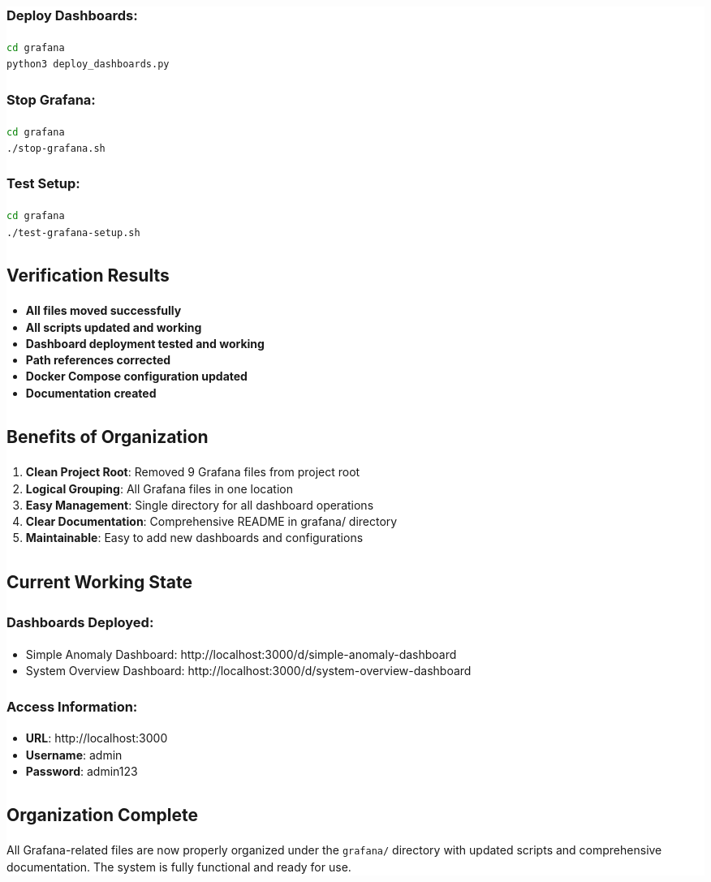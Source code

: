 ### **Deploy Dashboards:**
```bash
cd grafana
python3 deploy_dashboards.py
```

### **Stop Grafana:**
```bash
cd grafana
./stop-grafana.sh
```

### **Test Setup:**
```bash
cd grafana
./test-grafana-setup.sh
```

##  **Verification Results**

-  **All files moved successfully**
-  **All scripts updated and working**
-  **Dashboard deployment tested and working**
-  **Path references corrected**
-  **Docker Compose configuration updated**
-  **Documentation created**

## **Benefits of Organization**

1. **Clean Project Root**: Removed 9 Grafana files from project root
2. **Logical Grouping**: All Grafana files in one location
3. **Easy Management**: Single directory for all dashboard operations
4. **Clear Documentation**: Comprehensive README in grafana/ directory
5. **Maintainable**: Easy to add new dashboards and configurations

## **Current Working State**

### **Dashboards Deployed:**
-  Simple Anomaly Dashboard: http://localhost:3000/d/simple-anomaly-dashboard
-  System Overview Dashboard: http://localhost:3000/d/system-overview-dashboard

### **Access Information:**
- **URL**: http://localhost:3000
- **Username**: admin
- **Password**: admin123

## **Organization Complete**

All Grafana-related files are now properly organized under the `grafana/` directory with updated scripts and comprehensive documentation. The system is fully functional and ready for use.
